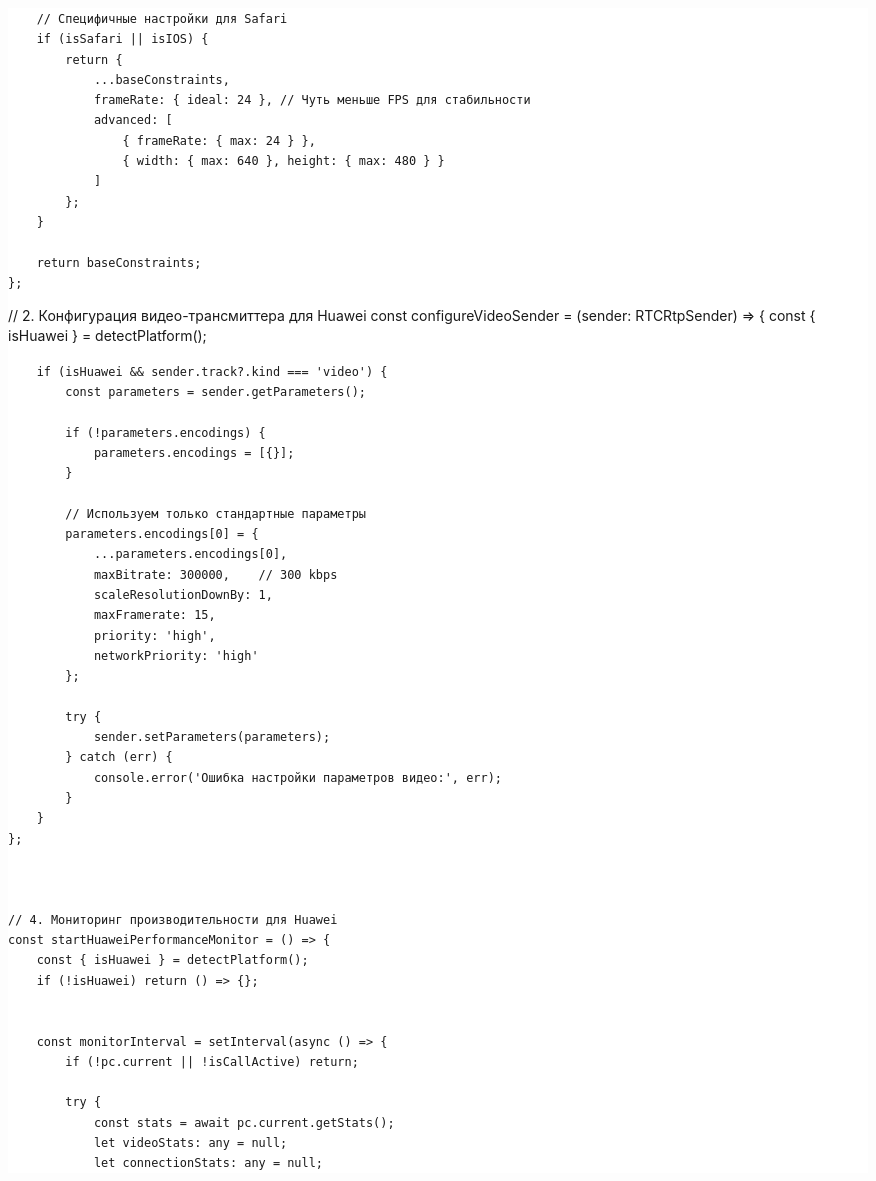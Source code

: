         // Специфичные настройки для Safari
        if (isSafari || isIOS) {
            return {
                ...baseConstraints,
                frameRate: { ideal: 24 }, // Чуть меньше FPS для стабильности
                advanced: [
                    { frameRate: { max: 24 } },
                    { width: { max: 640 }, height: { max: 480 } }
                ]
            };
        }

        return baseConstraints;
    };

// 2. Конфигурация видео-трансмиттера для Huawei
const configureVideoSender = (sender: RTCRtpSender) => {
const { isHuawei } = detectPlatform();

        if (isHuawei && sender.track?.kind === 'video') {
            const parameters = sender.getParameters();

            if (!parameters.encodings) {
                parameters.encodings = [{}];
            }

            // Используем только стандартные параметры
            parameters.encodings[0] = {
                ...parameters.encodings[0],
                maxBitrate: 300000,    // 300 kbps
                scaleResolutionDownBy: 1,
                maxFramerate: 15,
                priority: 'high',
                networkPriority: 'high'
            };

            try {
                sender.setParameters(parameters);
            } catch (err) {
                console.error('Ошибка настройки параметров видео:', err);
            }
        }
    };



    // 4. Мониторинг производительности для Huawei
    const startHuaweiPerformanceMonitor = () => {
        const { isHuawei } = detectPlatform();
        if (!isHuawei) return () => {};


        const monitorInterval = setInterval(async () => {
            if (!pc.current || !isCallActive) return;

            try {
                const stats = await pc.current.getStats();
                let videoStats: any = null;
                let connectionStats: any = null;


[key: string]: any;